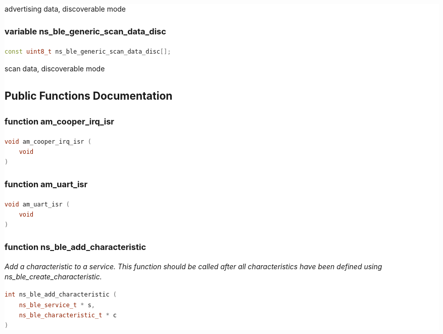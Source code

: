 

advertising data, discoverable mode 


        



### variable ns\_ble\_generic\_scan\_data\_disc 


```C++
const uint8_t ns_ble_generic_scan_data_disc[];
```



scan data, discoverable mode 


        
## Public Functions Documentation




### function am\_cooper\_irq\_isr 

```C++
void am_cooper_irq_isr (
    void
) 
```






### function am\_uart\_isr 

```C++
void am_uart_isr (
    void
) 
```






### function ns\_ble\_add\_characteristic 

_Add a characteristic to a service. This function should be called after all characteristics have been defined using ns\_ble\_create\_characteristic._ 
```C++
int ns_ble_add_characteristic (
    ns_ble_service_t * s,
    ns_ble_characteristic_t * c
) 
```

